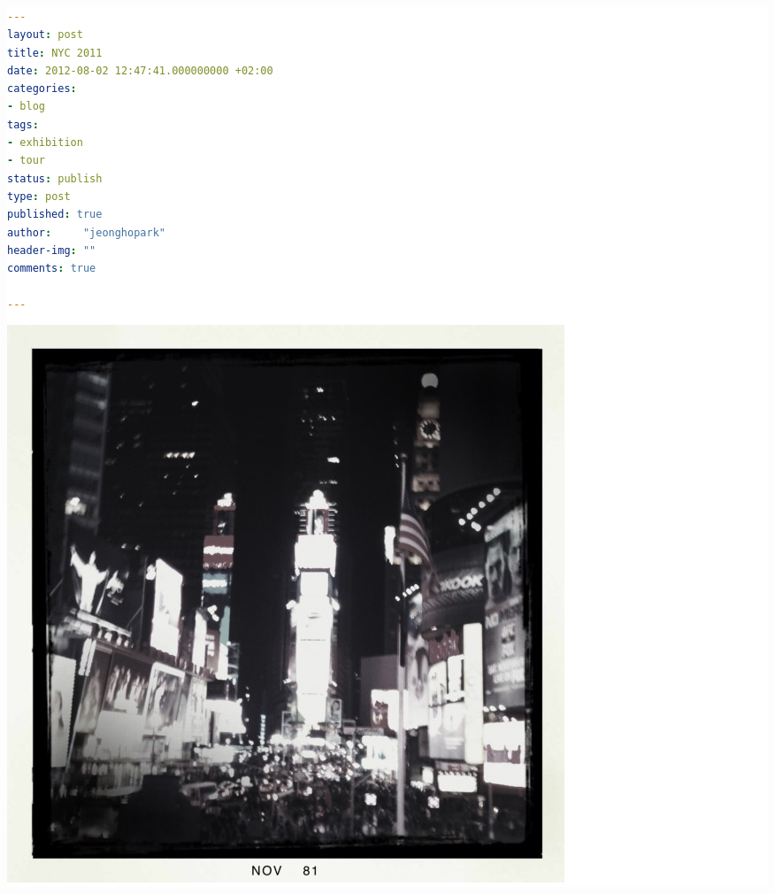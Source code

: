 ```yaml
---
layout: post
title: NYC 2011
date: 2012-08-02 12:47:41.000000000 +02:00
categories:
- blog
tags:
- exhibition
- tour
status: publish
type: post
published: true
author:     "jeonghopark"
header-img: ""
comments: true

---
```

<p><img src="/assets/timeSQ_06-630x630.jpg" alt="timeSQ_06.JPG" width="630" height="630" class="alignnone size-large wp-image-3005" /></p>